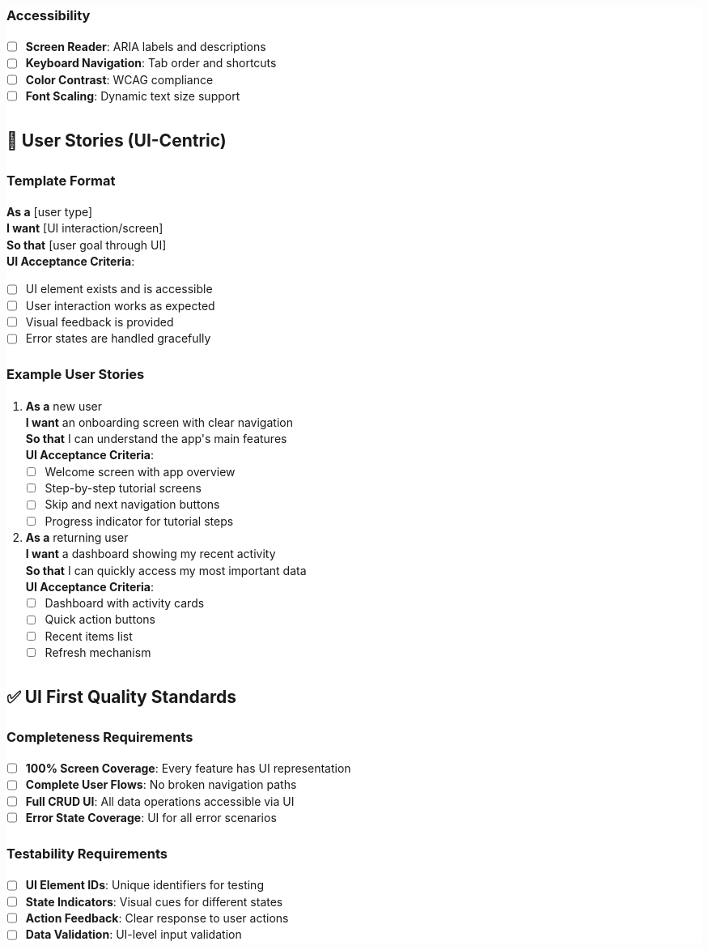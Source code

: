 ### Accessibility
- [ ] **Screen Reader**: ARIA labels and descriptions
- [ ] **Keyboard Navigation**: Tab order and shortcuts
- [ ] **Color Contrast**: WCAG compliance
- [ ] **Font Scaling**: Dynamic text size support

## 🔄 User Stories (UI-Centric)

### Template Format
**As a** [user type]  
**I want** [UI interaction/screen]  
**So that** [user goal through UI]  
**UI Acceptance Criteria**:
- [ ] UI element exists and is accessible
- [ ] User interaction works as expected
- [ ] Visual feedback is provided
- [ ] Error states are handled gracefully

### Example User Stories
1. **As a** new user  
   **I want** an onboarding screen with clear navigation  
   **So that** I can understand the app's main features  
   **UI Acceptance Criteria**:
   - [ ] Welcome screen with app overview
   - [ ] Step-by-step tutorial screens
   - [ ] Skip and next navigation buttons
   - [ ] Progress indicator for tutorial steps

2. **As a** returning user  
   **I want** a dashboard showing my recent activity  
   **So that** I can quickly access my most important data  
   **UI Acceptance Criteria**:
   - [ ] Dashboard with activity cards
   - [ ] Quick action buttons
   - [ ] Recent items list
   - [ ] Refresh mechanism

## ✅ UI First Quality Standards

### Completeness Requirements
- [ ] **100% Screen Coverage**: Every feature has UI representation
- [ ] **Complete User Flows**: No broken navigation paths
- [ ] **Full CRUD UI**: All data operations accessible via UI
- [ ] **Error State Coverage**: UI for all error scenarios

### Testability Requirements
- [ ] **UI Element IDs**: Unique identifiers for testing
- [ ] **State Indicators**: Visual cues for different states
- [ ] **Action Feedback**: Clear response to user actions
- [ ] **Data Validation**: UI-level input validation
